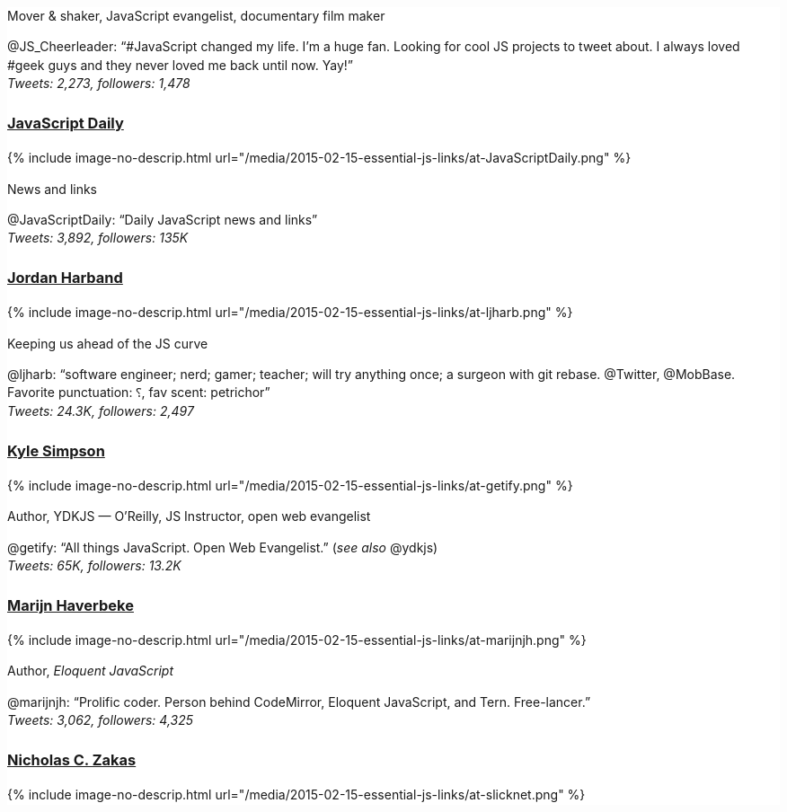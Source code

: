 Mover &amp; shaker, JavaScript evangelist, documentary film maker

@JS_Cheerleader: “#JavaScript changed my life. I’m a huge fan. Looking for cool JS projects to tweet about. I always loved #geek guys and they never loved me back until now. Yay!”<br />
_Tweets: 2,273, followers: 1,478_


### [JavaScript Daily](https://twitter.com/JavaScriptDaily "link to @JavaScriptDaily twitter page")

{% include image-no-descrip.html url="/media/2015-02-15-essential-js-links/at-JavaScriptDaily.png" %}

News and links

@JavaScriptDaily: “Daily JavaScript news and links”<br />
_Tweets: 3,892, followers: 135K_


### [Jordan Harband](https://twitter.com/ljharb "link to @ljharb twitter page")

{% include image-no-descrip.html url="/media/2015-02-15-essential-js-links/at-ljharb.png" %}

Keeping us ahead of the JS curve

@ljharb: “software engineer; nerd; gamer; teacher; will try anything once; a surgeon with git rebase. @Twitter, @MobBase. Favorite punctuation: ⸮, fav scent: petrichor”<br />
_Tweets: 24.3K, followers: 2,497_


### [Kyle Simpson](https://twitter.com/getify "link to @getify twitter page")

{% include image-no-descrip.html url="/media/2015-02-15-essential-js-links/at-getify.png" %}

Author, YDKJS — O’Reilly, JS Instructor, open web evangelist

@getify: “All things JavaScript. Open Web Evangelist.” (_see also_ @ydkjs)<br />
_Tweets: 65K, followers: 13.2K_


### [Marijn Haverbeke](https://twitter.com/marijnjh "link to @marijnjh twitter page")

{% include image-no-descrip.html url="/media/2015-02-15-essential-js-links/at-marijnjh.png" %}

Author, _Eloquent JavaScript_

@marijnjh: “Prolific coder. Person behind CodeMirror, Eloquent JavaScript, and Tern. Free-lancer.”<br />
_Tweets: 3,062, followers: 4,325_


### [Nicholas C. Zakas](https://twitter.com/slicknet "link to @slicknet twitter page")

{% include image-no-descrip.html url="/media/2015-02-15-essential-js-links/at-slicknet.png" %}
